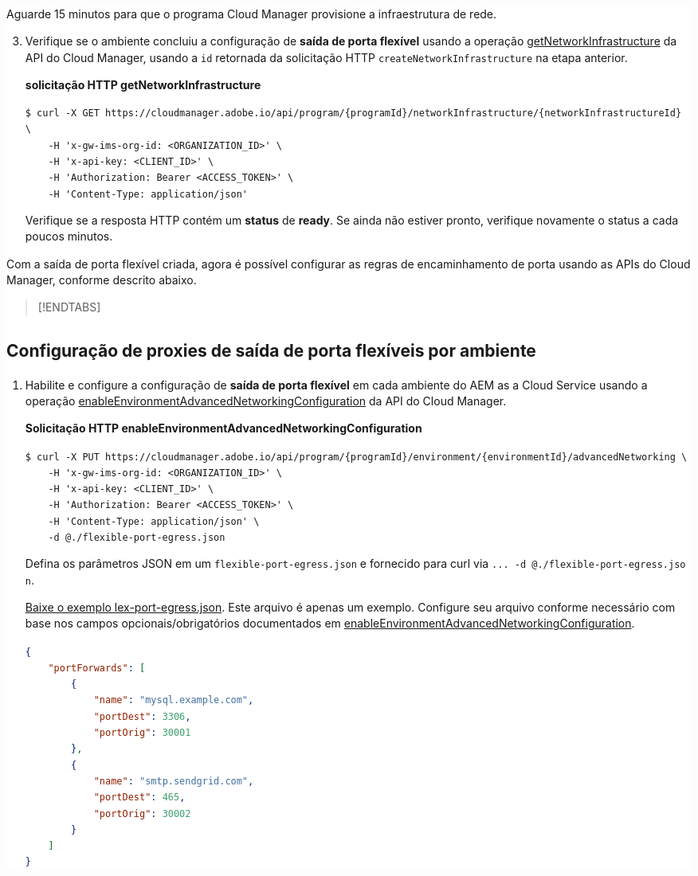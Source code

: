    Aguarde 15 minutos para que o programa Cloud Manager provisione a infraestrutura de rede.

3. Verifique se o ambiente concluiu a configuração de __saída de porta flexível__ usando a operação [getNetworkInfrastructure](https://developer.adobe.com/experience-cloud/cloud-manager/reference/api/#operation/getNetworkInfrastructure) da API do Cloud Manager, usando a `id` retornada da solicitação HTTP `createNetworkInfrastructure` na etapa anterior.

   __solicitação HTTP getNetworkInfrastructure__

   ```shell
   $ curl -X GET https://cloudmanager.adobe.io/api/program/{programId}/networkInfrastructure/{networkInfrastructureId} \
       -H 'x-gw-ims-org-id: <ORGANIZATION_ID>' \
       -H 'x-api-key: <CLIENT_ID>' \ 
       -H 'Authorization: Bearer <ACCESS_TOKEN>' \
       -H 'Content-Type: application/json'
   ```

   Verifique se a resposta HTTP contém um __status__ de __ready__. Se ainda não estiver pronto, verifique novamente o status a cada poucos minutos.

Com a saída de porta flexível criada, agora é possível configurar as regras de encaminhamento de porta usando as APIs do Cloud Manager, conforme descrito abaixo.

>[!ENDTABS]

## Configuração de proxies de saída de porta flexíveis por ambiente

1. Habilite e configure a configuração de __saída de porta flexível__ em cada ambiente do AEM as a Cloud Service usando a operação [enableEnvironmentAdvancedNetworkingConfiguration](https://developer.adobe.com/experience-cloud/cloud-manager/reference/api/) da API do Cloud Manager.

   __Solicitação HTTP enableEnvironmentAdvancedNetworkingConfiguration__

   ```shell
   $ curl -X PUT https://cloudmanager.adobe.io/api/program/{programId}/environment/{environmentId}/advancedNetworking \
       -H 'x-gw-ims-org-id: <ORGANIZATION_ID>' \
       -H 'x-api-key: <CLIENT_ID>' \ 
       -H 'Authorization: Bearer <ACCESS_TOKEN>' \
       -H 'Content-Type: application/json' \
       -d @./flexible-port-egress.json
   ```

   Defina os parâmetros JSON em um `flexible-port-egress.json` e fornecido para curl via `... -d @./flexible-port-egress.json`.

   [Baixe o exemplo lex-port-egress.json](./assets/flexible-port-egress.json). Este arquivo é apenas um exemplo. Configure seu arquivo conforme necessário com base nos campos opcionais/obrigatórios documentados em [enableEnvironmentAdvancedNetworkingConfiguration](https://developer.adobe.com/experience-cloud/cloud-manager/reference/api/).

   ```json
   {
       "portForwards": [
           {
               "name": "mysql.example.com",
               "portDest": 3306,
               "portOrig": 30001
           },
           {
               "name": "smtp.sendgrid.com",
               "portDest": 465,
               "portOrig": 30002
           }
       ]
   }
   ```
